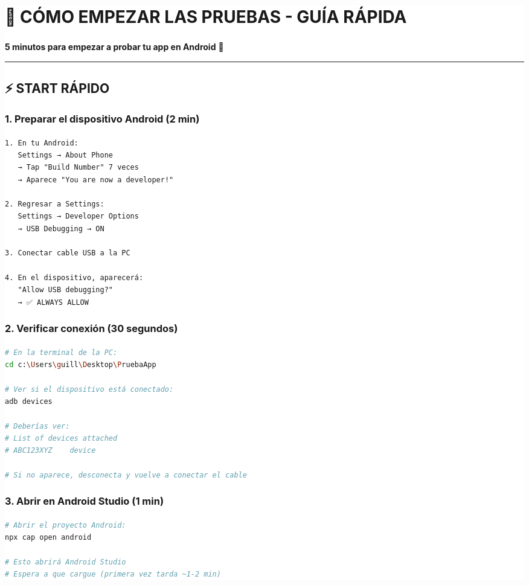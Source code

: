 # 🚀 CÓMO EMPEZAR LAS PRUEBAS - GUÍA RÁPIDA

**5 minutos para empezar a probar tu app en Android** 📱

---

## ⚡ START RÁPIDO

### **1. Preparar el dispositivo Android (2 min)**

```
1. En tu Android:
   Settings → About Phone
   → Tap "Build Number" 7 veces
   → Aparece "You are now a developer!"

2. Regresar a Settings:
   Settings → Developer Options
   → USB Debugging → ON

3. Conectar cable USB a la PC

4. En el dispositivo, aparecerá:
   "Allow USB debugging?"
   → ✅ ALWAYS ALLOW
```

### **2. Verificar conexión (30 segundos)**

```bash
# En la terminal de la PC:
cd c:\Users\guill\Desktop\PruebaApp

# Ver si el dispositivo está conectado:
adb devices

# Deberías ver:
# List of devices attached
# ABC123XYZ    device

# Si no aparece, desconecta y vuelve a conectar el cable
```

### **3. Abrir en Android Studio (1 min)**

```bash
# Abrir el proyecto Android:
npx cap open android

# Esto abrirá Android Studio
# Espera a que cargue (primera vez tarda ~1-2 min)
```
